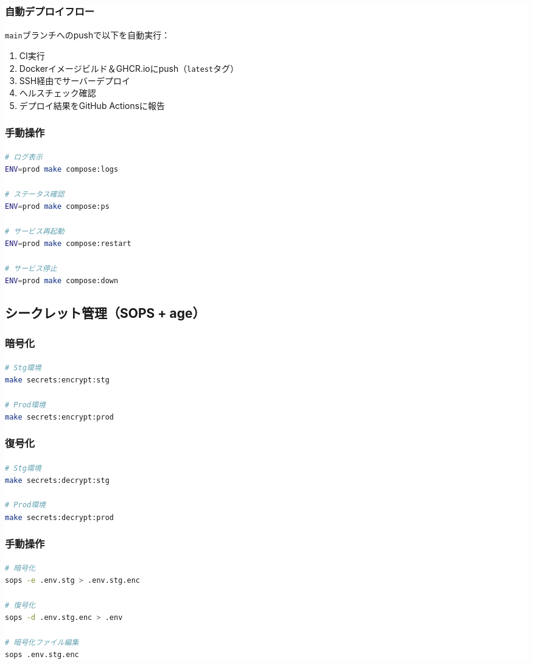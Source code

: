 ### 自動デプロイフロー

`main`ブランチへのpushで以下を自動実行：

1. CI実行
2. Dockerイメージビルド＆GHCR.ioにpush（`latest`タグ）
3. SSH経由でサーバーデプロイ
4. ヘルスチェック確認
5. デプロイ結果をGitHub Actionsに報告

### 手動操作

```bash
# ログ表示
ENV=prod make compose:logs

# ステータス確認
ENV=prod make compose:ps

# サービス再起動
ENV=prod make compose:restart

# サービス停止
ENV=prod make compose:down
```

## シークレット管理（SOPS + age）

### 暗号化

```bash
# Stg環境
make secrets:encrypt:stg

# Prod環境
make secrets:encrypt:prod
```

### 復号化

```bash
# Stg環境
make secrets:decrypt:stg

# Prod環境
make secrets:decrypt:prod
```

### 手動操作

```bash
# 暗号化
sops -e .env.stg > .env.stg.enc

# 復号化
sops -d .env.stg.enc > .env

# 暗号化ファイル編集
sops .env.stg.enc
```
